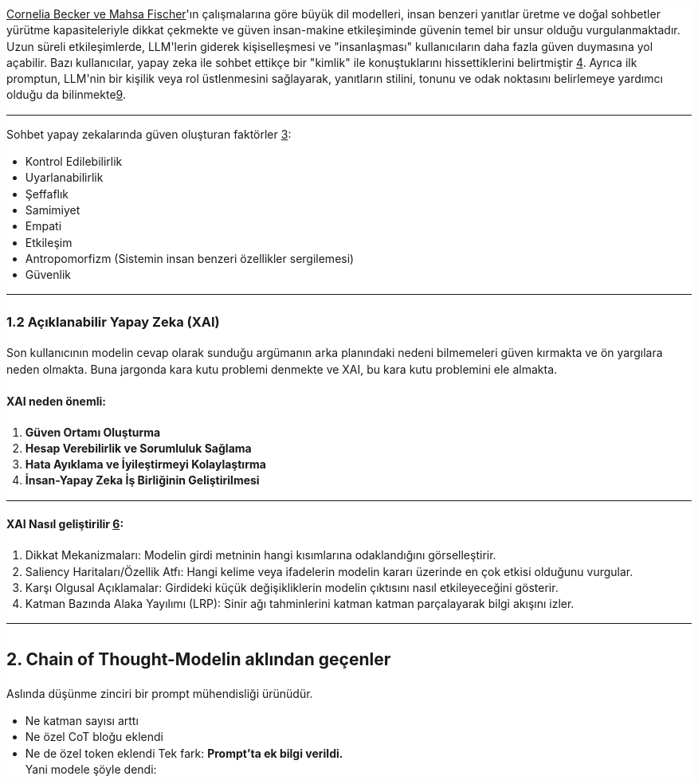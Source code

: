 [Cornelia Becker ve Mahsa Fischer][3]'ın çalışmalarına göre büyük dil modelleri, insan benzeri yanıtlar üretme ve doğal sohbetler yürütme kapasiteleriyle dikkat çekmekte ve güven insan-makine etkileşiminde güvenin temel bir unsur olduğu vurgulanmaktadır. Uzun süreli etkileşimlerde, LLM'lerin giderek kişiselleşmesi ve "insanlaşması" kullanıcıların daha fazla güven duymasına yol açabilir. Bazı kullanıcılar, yapay zeka ile sohbet ettikçe bir "kimlik" ile konuştuklarını hissettiklerini belirtmiştir [4]. Ayrıca ilk promptun, LLM'nin bir kişilik veya rol üstlenmesini sağlayarak, yanıtların stilini, tonunu ve odak noktasını belirlemeye yardımcı olduğu da bilinmekte[9]. 

---
Sohbet yapay zekalarında güven oluşturan faktörler [3]:
- Kontrol Edilebilirlik
- Uyarlanabilirlik
- Şeffaflık
- Samimiyet
- Empati
- Etkileşim
- Antropomorfizm (Sistemin insan benzeri özellikler sergilemesi)
- Güvenlik
 ---
### 1.2 Açıklanabilir Yapay Zeka (XAI)

Son kullanıcının modelin cevap olarak sunduğu argümanın arka planındaki nedeni bilmemeleri güven kırmakta ve ön yargılara neden olmakta. Buna jargonda kara kutu problemi denmekte ve XAI, bu kara kutu problemini ele almakta.

#### XAI neden önemli:
1. **Güven Ortamı Oluşturma**
2. **Hesap Verebilirlik ve Sorumluluk Sağlama**
3. **Hata Ayıklama ve İyileştirmeyi Kolaylaştırma**
4. **İnsan-Yapay Zeka İş Birliğinin Geliştirilmesi**

---

#### XAI Nasıl geliştirilir [6]:
1. Dikkat Mekanizmaları: Modelin girdi metninin hangi kısımlarına odaklandığını görselleştirir.
2. Saliency Haritaları/Özellik Atfı: Hangi kelime veya ifadelerin modelin kararı üzerinde en çok etkisi olduğunu vurgular.
3. Karşı Olgusal Açıklamalar: Girdideki küçük değişikliklerin modelin çıktısını nasıl etkileyeceğini gösterir.
4. Katman Bazında Alaka Yayılımı (LRP): Sinir ağı tahminlerini katman katman parçalayarak bilgi akışını izler.

---

## 2. Chain of Thought-Modelin aklından geçenler
Aslında düşünme zinciri bir prompt mühendisliği ürünüdür.  
- Ne katman sayısı arttı
- Ne özel CoT bloğu eklendi 
- Ne de özel token eklendi
Tek fark: **Prompt’ta ek bilgi verildi.**  
Yani modele şöyle dendi:


[1]: https://www.ibm.com/think/topics/chain-of-thoughts#:~:text=Chain%20of%20thought%20(CoT)%20is,complex%20tasks%20involving%20multistep%20reasoning  
[2]: https://venturebeat.com/ai/openai-google-deepmind-and-anthropic-sound-alarm-we-may-be-losing-the-ability-to-understand-ai/  
[3]: https://www.researchgate.net/publication/381254304_Factors_of_Trust_Building_in_Conversational_AI_Systems_A_Literature_Review  
[4]: https://arxiv.org/html/2505.24658v1  
[5]: https://blog.gopenai.com/llms-in-explainable-ai-refining-explanations-and-evaluating-narratives-57ae9f1e1252  
[6]: https://medium.com/@jainultrivedi55555/xai-meets-llm-bridging-the-gap-between-transparency-and-intelligence-844debe41b02  
[7]: https://tomekkorbak.com/cot-monitorability-is-a-fragile-opportunity/cot_monitoring.pdf  
[8]: https://doi.org/10.48550/arXiv.2507.06203  
[9]: https://learnprompting.org/docs/advanced/zero_shot/role_prompting  